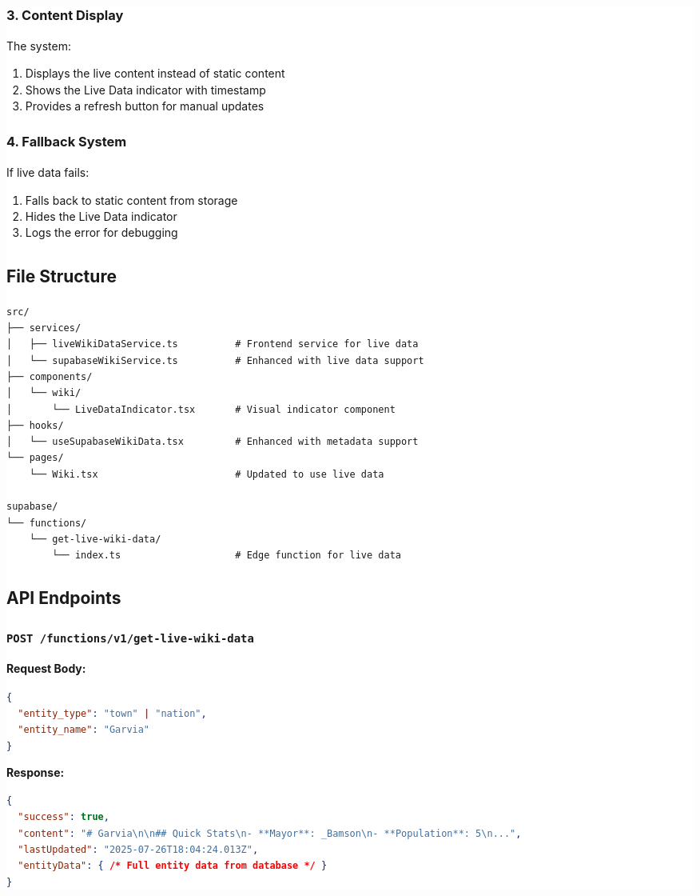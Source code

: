 ### 3. **Content Display**
The system:
1. Displays the live content instead of static content
2. Shows the Live Data indicator with timestamp
3. Provides a refresh button for manual updates

### 4. **Fallback System**
If live data fails:
1. Falls back to static content from storage
2. Hides the Live Data indicator
3. Logs the error for debugging

## File Structure

```
src/
├── services/
│   ├── liveWikiDataService.ts          # Frontend service for live data
│   └── supabaseWikiService.ts          # Enhanced with live data support
├── components/
│   └── wiki/
│       └── LiveDataIndicator.tsx       # Visual indicator component
├── hooks/
│   └── useSupabaseWikiData.tsx         # Enhanced with metadata support
└── pages/
    └── Wiki.tsx                        # Updated to use live data

supabase/
└── functions/
    └── get-live-wiki-data/
        └── index.ts                    # Edge function for live data
```

## API Endpoints

### `POST /functions/v1/get-live-wiki-data`

**Request Body:**
```json
{
  "entity_type": "town" | "nation",
  "entity_name": "Garvia"
}
```

**Response:**
```json
{
  "success": true,
  "content": "# Garvia\n\n## Quick Stats\n- **Mayor**: _Bamson\n- **Population**: 5\n...",
  "lastUpdated": "2025-07-26T18:04:24.013Z",
  "entityData": { /* Full entity data from database */ }
}
```
